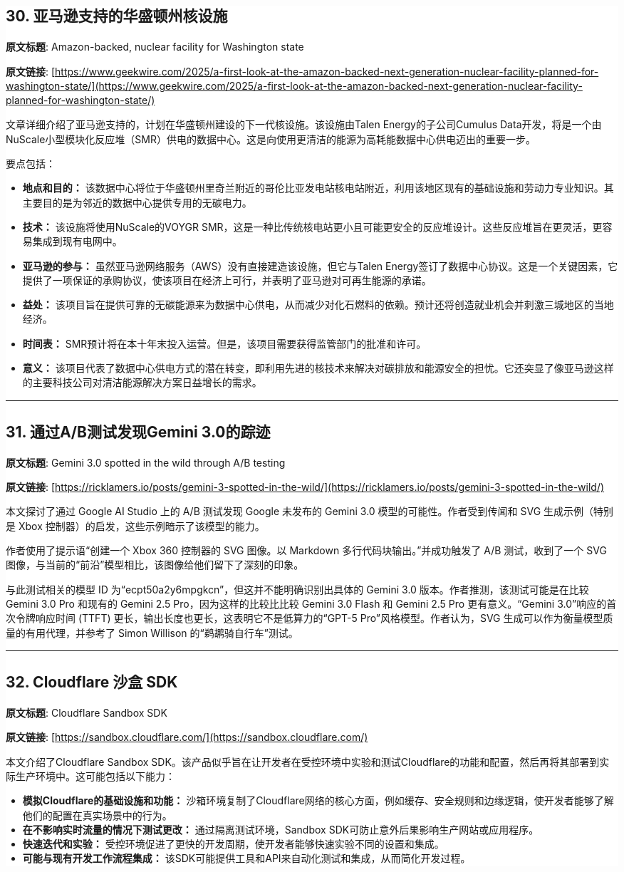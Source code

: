 
## 30. 亚马逊支持的华盛顿州核设施

**原文标题**: Amazon-backed, nuclear facility for Washington state

**原文链接**: [https://www.geekwire.com/2025/a-first-look-at-the-amazon-backed-next-generation-nuclear-facility-planned-for-washington-state/](https://www.geekwire.com/2025/a-first-look-at-the-amazon-backed-next-generation-nuclear-facility-planned-for-washington-state/)

文章详细介绍了亚马逊支持的，计划在华盛顿州建设的下一代核设施。该设施由Talen Energy的子公司Cumulus Data开发，将是一个由NuScale小型模块化反应堆（SMR）供电的数据中心。这是向使用更清洁的能源为高耗能数据中心供电迈出的重要一步。

要点包括：

*   **地点和目的：** 该数据中心将位于华盛顿州里奇兰附近的哥伦比亚发电站核电站附近，利用该地区现有的基础设施和劳动力专业知识。其主要目的是为邻近的数据中心提供专用的无碳电力。

*   **技术：** 该设施将使用NuScale的VOYGR SMR，这是一种比传统核电站更小且可能更安全的反应堆设计。这些反应堆旨在更灵活，更容易集成到现有电网中。

*   **亚马逊的参与：** 虽然亚马逊网络服务（AWS）没有直接建造该设施，但它与Talen Energy签订了数据中心协议。这是一个关键因素，它提供了一项保证的承购协议，使该项目在经济上可行，并表明了亚马逊对可再生能源的承诺。

*   **益处：** 该项目旨在提供可靠的无碳能源来为数据中心供电，从而减少对化石燃料的依赖。预计还将创造就业机会并刺激三城地区的当地经济。

*   **时间表：** SMR预计将在本十年末投入运营。但是，该项目需要获得监管部门的批准和许可。

*   **意义：** 该项目代表了数据中心供电方式的潜在转变，即利用先进的核技术来解决对碳排放和能源安全的担忧。它还突显了像亚马逊这样的主要科技公司对清洁能源解决方案日益增长的需求。

---

## 31. 通过A/B测试发现Gemini 3.0的踪迹

**原文标题**: Gemini 3.0 spotted in the wild through A/B testing

**原文链接**: [https://ricklamers.io/posts/gemini-3-spotted-in-the-wild/](https://ricklamers.io/posts/gemini-3-spotted-in-the-wild/)

本文探讨了通过 Google AI Studio 上的 A/B 测试发现 Google 未发布的 Gemini 3.0 模型的可能性。作者受到传闻和 SVG 生成示例（特别是 Xbox 控制器）的启发，这些示例暗示了该模型的能力。

作者使用了提示语“创建一个 Xbox 360 控制器的 SVG 图像。以 Markdown 多行代码块输出。”并成功触发了 A/B 测试，收到了一个 SVG 图像，与当前的“前沿”模型相比，该图像给他们留下了深刻的印象。

与此测试相关的模型 ID 为“ecpt50a2y6mpgkcn”，但这并不能明确识别出具体的 Gemini 3.0 版本。作者推测，该测试可能是在比较 Gemini 3.0 Pro 和现有的 Gemini 2.5 Pro，因为这样的比较比比较 Gemini 3.0 Flash 和 Gemini 2.5 Pro 更有意义。“Gemini 3.0”响应的首次令牌响应时间 (TTFT) 更长，输出长度也更长，这表明它不是低算力的“GPT-5 Pro”风格模型。作者认为，SVG 生成可以作为衡量模型质量的有用代理，并参考了 Simon Willison 的“鹈鹕骑自行车”测试。

---

## 32. Cloudflare 沙盒 SDK

**原文标题**: Cloudflare Sandbox SDK

**原文链接**: [https://sandbox.cloudflare.com/](https://sandbox.cloudflare.com/)

本文介绍了Cloudflare Sandbox SDK。该产品似乎旨在让开发者在受控环境中实验和测试Cloudflare的功能和配置，然后再将其部署到实际生产环境中。这可能包括以下能力：

*   **模拟Cloudflare的基础设施和功能：** 沙箱环境复制了Cloudflare网络的核心方面，例如缓存、安全规则和边缘逻辑，使开发者能够了解他们的配置在真实场景中的行为。
*   **在不影响实时流量的情况下测试更改：** 通过隔离测试环境，Sandbox SDK可防止意外后果影响生产网站或应用程序。
*   **快速迭代和实验：** 受控环境促进了更快的开发周期，使开发者能够快速实验不同的设置和集成。
*   **可能与现有开发工作流程集成：** 该SDK可能提供工具和API来自动化测试和集成，从而简化开发过程。
